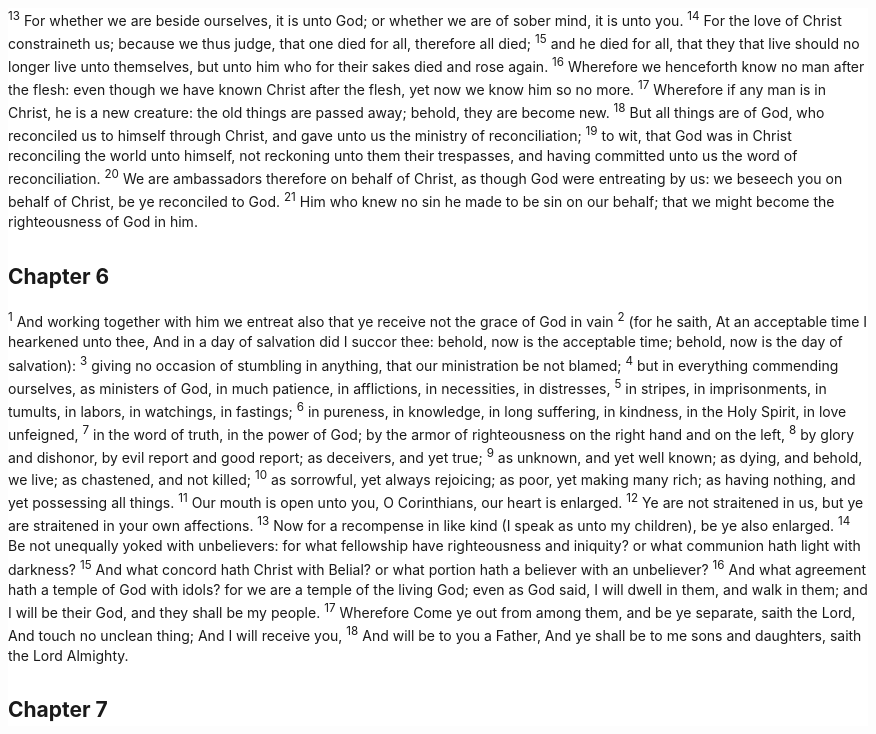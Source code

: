 <sup>13</sup> For whether we are beside ourselves, it is unto God; or whether we are of sober mind, it is unto you.
<sup>14</sup> For the love of Christ constraineth us; because we thus judge, that one died for all, therefore all died;
<sup>15</sup> and he died for all, that they that live should no longer live unto themselves, but unto him who for their sakes died and rose again.
<sup>16</sup> Wherefore we henceforth know no man after the flesh: even though we have known Christ after the flesh, yet now we know him so no more.
<sup>17</sup> Wherefore if any man is in Christ, he is a new creature: the old things are passed away; behold, they are become new.
<sup>18</sup> But all things are of God, who reconciled us to himself through Christ, and gave unto us the ministry of reconciliation;
<sup>19</sup> to wit, that God was in Christ reconciling the world unto himself, not reckoning unto them their trespasses, and having committed unto us the word of reconciliation.
<sup>20</sup> We are ambassadors therefore on behalf of Christ, as though God were entreating by us: we beseech you on behalf of Christ, be ye reconciled to God.
<sup>21</sup> Him who knew no sin he made to be sin on our behalf; that we might become the righteousness of God in him.
## Chapter 6

<sup>1</sup> And working together with him we entreat also that ye receive not the grace of God in vain
<sup>2</sup> (for he saith, At an acceptable time I hearkened unto thee, And in a day of salvation did I succor thee: behold, now is the acceptable time; behold, now is the day of salvation):
<sup>3</sup> giving no occasion of stumbling in anything, that our ministration be not blamed;
<sup>4</sup> but in everything commending ourselves, as ministers of God, in much patience, in afflictions, in necessities, in distresses,
<sup>5</sup> in stripes, in imprisonments, in tumults, in labors, in watchings, in fastings;
<sup>6</sup> in pureness, in knowledge, in long suffering, in kindness, in the Holy Spirit, in love unfeigned,
<sup>7</sup> in the word of truth, in the power of God; by the armor of righteousness on the right hand and on the left,
<sup>8</sup> by glory and dishonor, by evil report and good report; as deceivers, and yet true;
<sup>9</sup> as unknown, and yet well known; as dying, and behold, we live; as chastened, and not killed;
<sup>10</sup> as sorrowful, yet always rejoicing; as poor, yet making many rich; as having nothing, and yet possessing all things.
<sup>11</sup> Our mouth is open unto you, O Corinthians, our heart is enlarged.
<sup>12</sup> Ye are not straitened in us, but ye are straitened in your own affections.
<sup>13</sup> Now for a recompense in like kind (I speak as unto my children), be ye also enlarged.
<sup>14</sup> Be not unequally yoked with unbelievers: for what fellowship have righteousness and iniquity? or what communion hath light with darkness?
<sup>15</sup> And what concord hath Christ with Belial? or what portion hath a believer with an unbeliever?
<sup>16</sup> And what agreement hath a temple of God with idols? for we are a temple of the living God; even as God said, I will dwell in them, and walk in them; and I will be their God, and they shall be my people.
<sup>17</sup> Wherefore Come ye out from among them, and be ye separate, saith the Lord, And touch no unclean thing; And I will receive you,
<sup>18</sup> And will be to you a Father, And ye shall be to me sons and daughters, saith the Lord Almighty.
## Chapter 7
